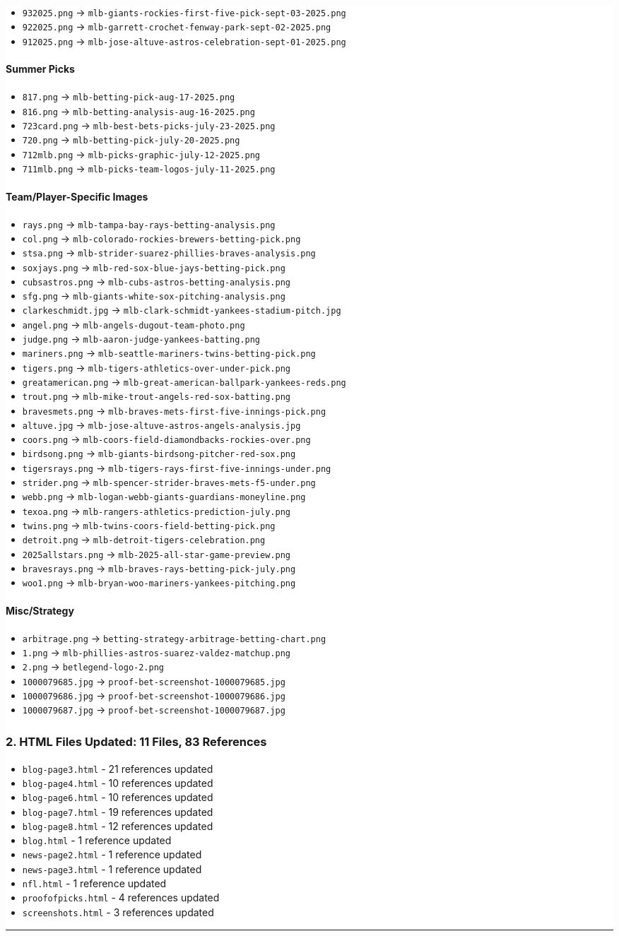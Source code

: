 - `932025.png` → `mlb-giants-rockies-first-five-pick-sept-03-2025.png`
- `922025.png` → `mlb-garrett-crochet-fenway-park-sept-02-2025.png`
- `912025.png` → `mlb-jose-altuve-astros-celebration-sept-01-2025.png`

#### Summer Picks
- `817.png` → `mlb-betting-pick-aug-17-2025.png`
- `816.png` → `mlb-betting-analysis-aug-16-2025.png`
- `723card.png` → `mlb-best-bets-picks-july-23-2025.png`
- `720.png` → `mlb-betting-pick-july-20-2025.png`
- `712mlb.png` → `mlb-picks-graphic-july-12-2025.png`
- `711mlb.png` → `mlb-picks-team-logos-july-11-2025.png`

#### Team/Player-Specific Images
- `rays.png` → `mlb-tampa-bay-rays-betting-analysis.png`
- `col.png` → `mlb-colorado-rockies-brewers-betting-pick.png`
- `stsa.png` → `mlb-strider-suarez-phillies-braves-analysis.png`
- `soxjays.png` → `mlb-red-sox-blue-jays-betting-pick.png`
- `cubsastros.png` → `mlb-cubs-astros-betting-analysis.png`
- `sfg.png` → `mlb-giants-white-sox-pitching-analysis.png`
- `clarkeschmidt.jpg` → `mlb-clark-schmidt-yankees-stadium-pitch.jpg`
- `angel.png` → `mlb-angels-dugout-team-photo.png`
- `judge.png` → `mlb-aaron-judge-yankees-batting.png`
- `mariners.png` → `mlb-seattle-mariners-twins-betting-pick.png`
- `tigers.png` → `mlb-tigers-athletics-over-under-pick.png`
- `greatamerican.png` → `mlb-great-american-ballpark-yankees-reds.png`
- `trout.png` → `mlb-mike-trout-angels-red-sox-batting.png`
- `bravesmets.png` → `mlb-braves-mets-first-five-innings-pick.png`
- `altuve.jpg` → `mlb-jose-altuve-astros-angels-analysis.jpg`
- `coors.png` → `mlb-coors-field-diamondbacks-rockies-over.png`
- `birdsong.png` → `mlb-giants-birdsong-pitcher-red-sox.png`
- `tigersrays.png` → `mlb-tigers-rays-first-five-innings-under.png`
- `strider.png` → `mlb-spencer-strider-braves-mets-f5-under.png`
- `webb.png` → `mlb-logan-webb-giants-guardians-moneyline.png`
- `texoa.png` → `mlb-rangers-athletics-prediction-july.png`
- `twins.png` → `mlb-twins-coors-field-betting-pick.png`
- `detroit.png` → `mlb-detroit-tigers-celebration.png`
- `2025allstars.png` → `mlb-2025-all-star-game-preview.png`
- `bravesrays.png` → `mlb-braves-rays-betting-pick-july.png`
- `woo1.png` → `mlb-bryan-woo-mariners-yankees-pitching.png`

#### Misc/Strategy
- `arbitrage.png` → `betting-strategy-arbitrage-betting-chart.png`
- `1.png` → `mlb-phillies-astros-suarez-valdez-matchup.png`
- `2.png` → `betlegend-logo-2.png`
- `1000079685.jpg` → `proof-bet-screenshot-1000079685.jpg`
- `1000079686.jpg` → `proof-bet-screenshot-1000079686.jpg`
- `1000079687.jpg` → `proof-bet-screenshot-1000079687.jpg`

### 2. HTML Files Updated: 11 Files, 83 References

- `blog-page3.html` - 21 references updated
- `blog-page4.html` - 10 references updated
- `blog-page6.html` - 10 references updated
- `blog-page7.html` - 19 references updated
- `blog-page8.html` - 12 references updated
- `blog.html` - 1 reference updated
- `news-page2.html` - 1 reference updated
- `news-page3.html` - 1 reference updated
- `nfl.html` - 1 reference updated
- `proofofpicks.html` - 4 references updated
- `screenshots.html` - 3 references updated

---